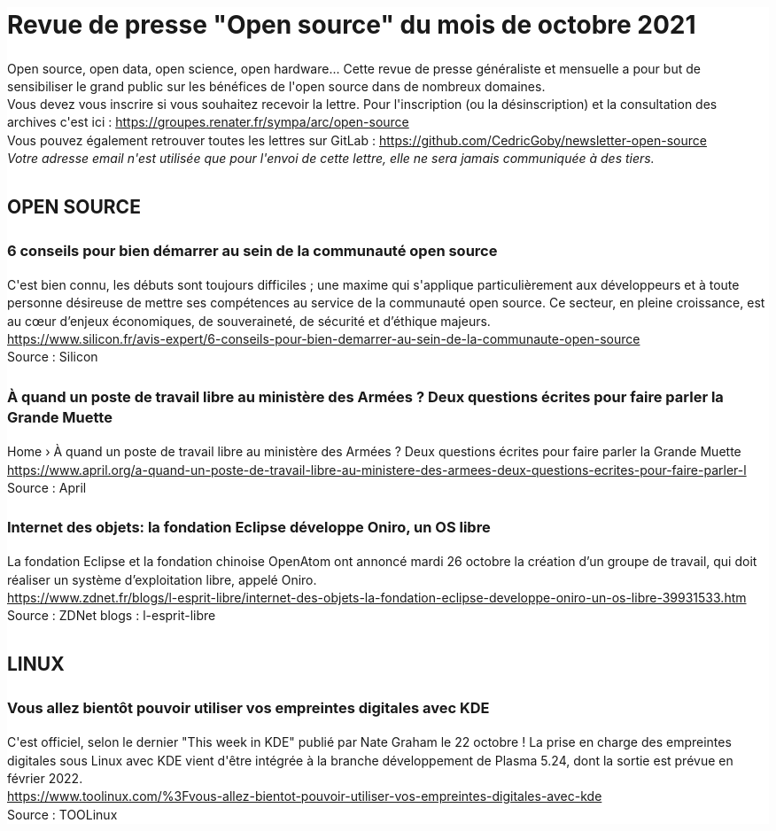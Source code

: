 # Revue de presse "Open source" du mois de octobre 2021  

Open source, open data, open science, open hardware... Cette revue de presse généraliste et mensuelle a pour but de sensibiliser le grand public sur les bénéfices de l'open source dans de nombreux domaines.    
Vous devez vous inscrire si vous souhaitez recevoir la lettre. Pour l'inscription (ou la désinscription) et la consultation des archives c'est ici : https://groupes.renater.fr/sympa/arc/open-source    
Vous pouvez également retrouver toutes les lettres sur GitLab : https://github.com/CedricGoby/newsletter-open-source  
*Votre adresse email n'est utilisée que pour l'envoi de cette lettre, elle ne sera jamais communiquée à des tiers.*   

## OPEN SOURCE  

### 6 conseils pour bien démarrer au sein de la communauté open source
C'est bien connu, les débuts sont toujours difficiles ; une maxime qui s'applique particulièrement aux développeurs et à toute personne désireuse de mettre ses compétences au service de la communauté open source. Ce secteur, en pleine croissance, est au cœur d’enjeux économiques, de souveraineté, de sécurité et d’éthique majeurs.  
https://www.silicon.fr/avis-expert/6-conseils-pour-bien-demarrer-au-sein-de-la-communaute-open-source  
Source : Silicon

### À quand un poste de travail libre au ministère des Armées ? Deux questions écrites pour faire parler la Grande Muette
Home › À quand un poste de travail libre au ministère des Armées ? Deux questions écrites pour faire parler la Grande Muette  
https://www.april.org/a-quand-un-poste-de-travail-libre-au-ministere-des-armees-deux-questions-ecrites-pour-faire-parler-l  
Source : April

### Internet des objets: la fondation Eclipse développe Oniro, un OS libre
La fondation Eclipse et la fondation chinoise OpenAtom ont annoncé mardi 26 octobre la création d’un groupe de travail, qui doit réaliser un système d’exploitation libre, appelé Oniro.  
https://www.zdnet.fr/blogs/l-esprit-libre/internet-des-objets-la-fondation-eclipse-developpe-oniro-un-os-libre-39931533.htm  
Source : ZDNet blogs : l-esprit-libre

## LINUX  

### Vous allez bientôt pouvoir utiliser vos empreintes digitales avec KDE
C'est officiel, selon le dernier "This week in KDE" publié par Nate Graham le 22 octobre ! La prise en charge des empreintes digitales sous Linux avec KDE vient d'être intégrée à la branche développement de Plasma 5.24, dont la sortie est prévue en février 2022.  
https://www.toolinux.com/%3Fvous-allez-bientot-pouvoir-utiliser-vos-empreintes-digitales-avec-kde  
Source : TOOLinux
